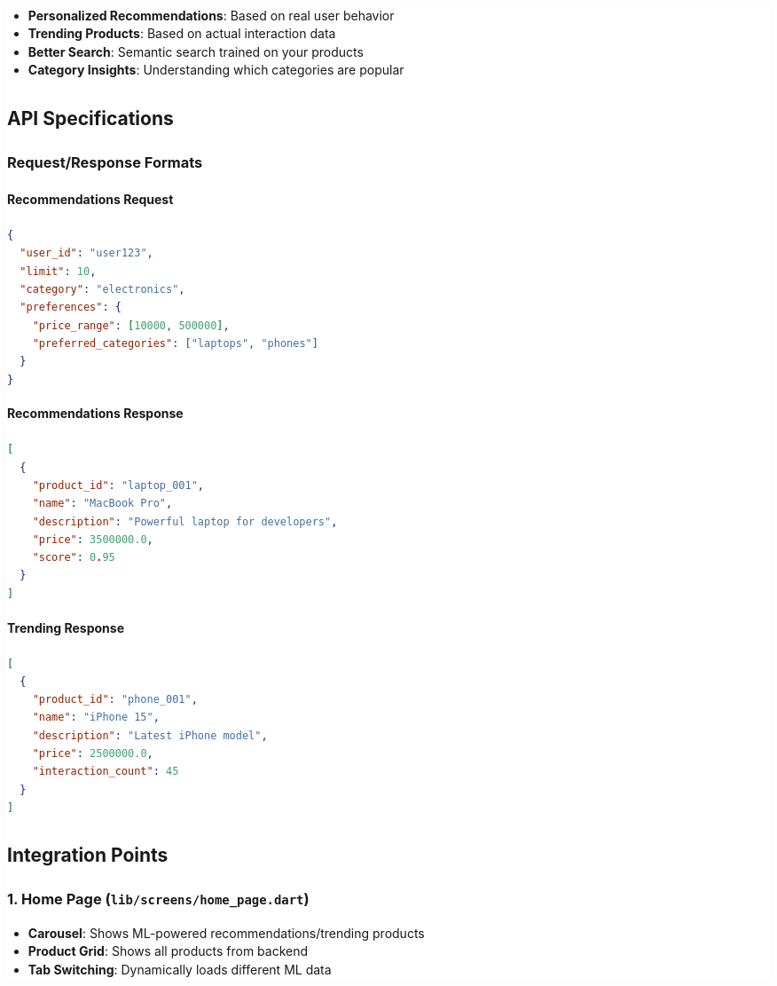 - **Personalized Recommendations**: Based on real user behavior
- **Trending Products**: Based on actual interaction data
- **Better Search**: Semantic search trained on your products
- **Category Insights**: Understanding which categories are popular

## API Specifications

### Request/Response Formats

#### Recommendations Request
```json
{
  "user_id": "user123",
  "limit": 10,
  "category": "electronics",
  "preferences": {
    "price_range": [10000, 500000],
    "preferred_categories": ["laptops", "phones"]
  }
}
```

#### Recommendations Response
```json
[
  {
    "product_id": "laptop_001",
    "name": "MacBook Pro",
    "description": "Powerful laptop for developers",
    "price": 3500000.0,
    "score": 0.95
  }
]
```

#### Trending Response
```json
[
  {
    "product_id": "phone_001", 
    "name": "iPhone 15",
    "description": "Latest iPhone model",
    "price": 2500000.0,
    "interaction_count": 45
  }
]
```

## Integration Points

### 1. Home Page (`lib/screens/home_page.dart`)
- **Carousel**: Shows ML-powered recommendations/trending products
- **Product Grid**: Shows all products from backend
- **Tab Switching**: Dynamically loads different ML data
